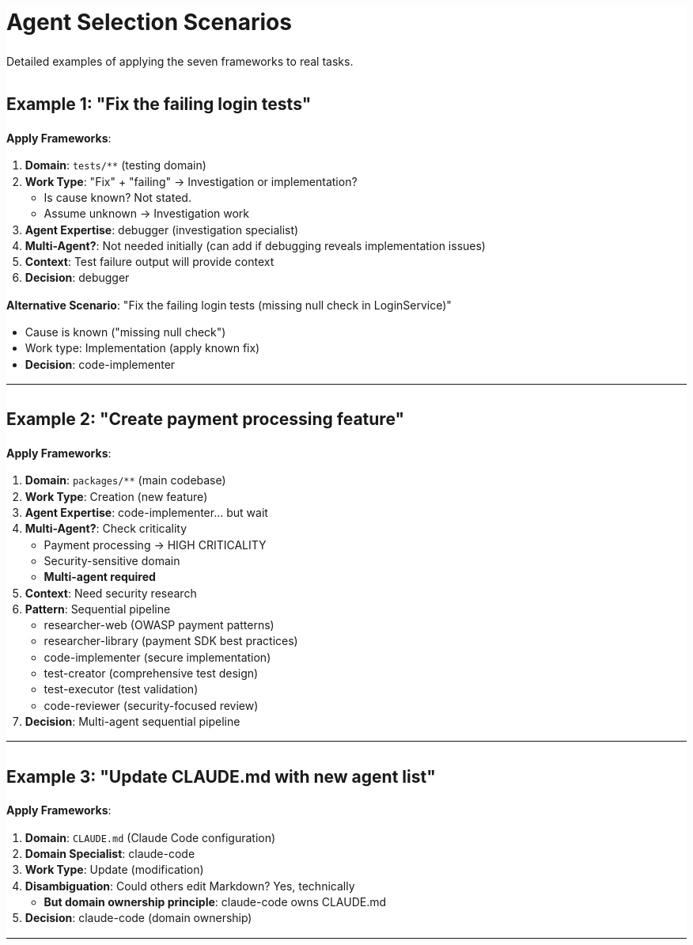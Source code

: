 # Agent Selection Scenarios

Detailed examples of applying the seven frameworks to real tasks.

## Example 1: "Fix the failing login tests"

**Apply Frameworks**:
1. **Domain**: `tests/**` (testing domain)
2. **Work Type**: "Fix" + "failing" → Investigation or implementation?
   - Is cause known? Not stated.
   - Assume unknown → Investigation work
3. **Agent Expertise**: debugger (investigation specialist)
4. **Multi-Agent?**: Not needed initially (can add if debugging reveals implementation issues)
5. **Context**: Test failure output will provide context
6. **Decision**: debugger

**Alternative Scenario**: "Fix the failing login tests (missing null check in LoginService)"
- Cause is known ("missing null check")
- Work type: Implementation (apply known fix)
- **Decision**: code-implementer

---

## Example 2: "Create payment processing feature"

**Apply Frameworks**:
1. **Domain**: `packages/**` (main codebase)
2. **Work Type**: Creation (new feature)
3. **Agent Expertise**: code-implementer... but wait
4. **Multi-Agent?**: Check criticality
   - Payment processing → HIGH CRITICALITY
   - Security-sensitive domain
   - **Multi-agent required**
5. **Context**: Need security research
6. **Pattern**: Sequential pipeline
   - researcher-web (OWASP payment patterns)
   - researcher-library (payment SDK best practices)
   - code-implementer (secure implementation)
   - test-creator (comprehensive test design)
   - test-executor (test validation)
   - code-reviewer (security-focused review)
7. **Decision**: Multi-agent sequential pipeline

---

## Example 3: "Update CLAUDE.md with new agent list"

**Apply Frameworks**:
1. **Domain**: `CLAUDE.md` (Claude Code configuration)
2. **Domain Specialist**: claude-code
3. **Work Type**: Update (modification)
4. **Disambiguation**: Could others edit Markdown? Yes, technically
   - **But domain ownership principle**: claude-code owns CLAUDE.md
5. **Decision**: claude-code (domain ownership)

---